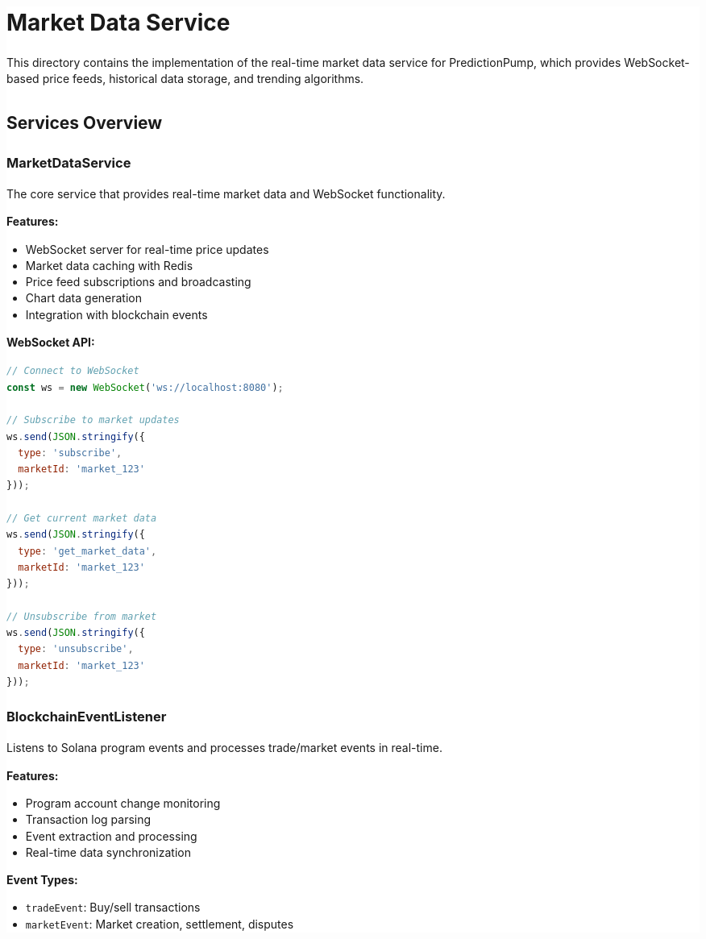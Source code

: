 # Market Data Service

This directory contains the implementation of the real-time market data service for PredictionPump, which provides WebSocket-based price feeds, historical data storage, and trending algorithms.

## Services Overview

### MarketDataService
The core service that provides real-time market data and WebSocket functionality.

**Features:**
- WebSocket server for real-time price updates
- Market data caching with Redis
- Price feed subscriptions and broadcasting
- Chart data generation
- Integration with blockchain events

**WebSocket API:**
```javascript
// Connect to WebSocket
const ws = new WebSocket('ws://localhost:8080');

// Subscribe to market updates
ws.send(JSON.stringify({
  type: 'subscribe',
  marketId: 'market_123'
}));

// Get current market data
ws.send(JSON.stringify({
  type: 'get_market_data',
  marketId: 'market_123'
}));

// Unsubscribe from market
ws.send(JSON.stringify({
  type: 'unsubscribe',
  marketId: 'market_123'
}));
```

### BlockchainEventListener
Listens to Solana program events and processes trade/market events in real-time.

**Features:**
- Program account change monitoring
- Transaction log parsing
- Event extraction and processing
- Real-time data synchronization

**Event Types:**
- `tradeEvent`: Buy/sell transactions
- `marketEvent`: Market creation, settlement, disputes
